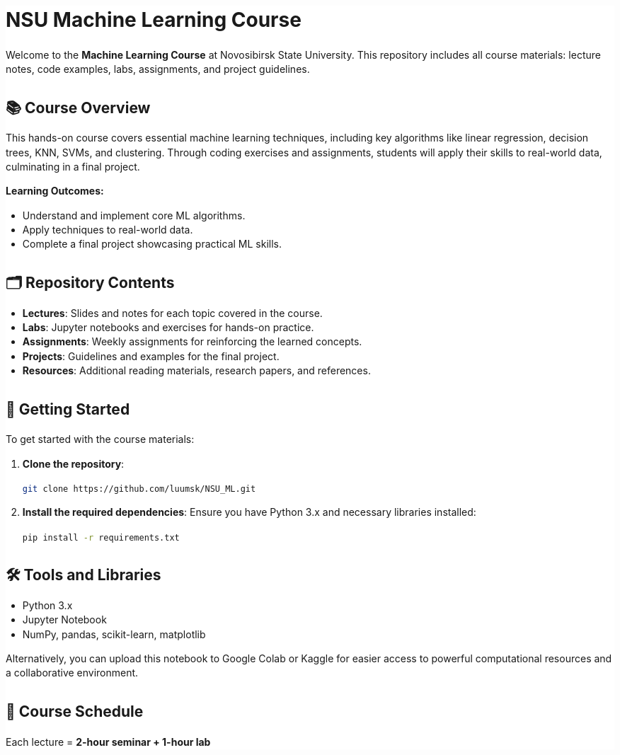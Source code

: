 # NSU Machine Learning Course

Welcome to the **Machine Learning Course** at Novosibirsk State University. This repository includes all course materials: lecture notes, code examples, labs, assignments, and project guidelines.

## 📚 Course Overview

This hands-on course covers essential machine learning techniques, including key algorithms like linear regression, decision trees, KNN, SVMs, and clustering. Through coding exercises and assignments, students will apply their skills to real-world data, culminating in a final project.

**Learning Outcomes:**

- Understand and implement core ML algorithms.
- Apply techniques to real-world data.
- Complete a final project showcasing practical ML skills.

## 🗂 Repository Contents

- **Lectures**: Slides and notes for each topic covered in the course.
- **Labs**: Jupyter notebooks and exercises for hands-on practice.
- **Assignments**: Weekly assignments for reinforcing the learned concepts.
- **Projects**: Guidelines and examples for the final project.
- **Resources**: Additional reading materials, research papers, and references.

## 🚀 Getting Started

To get started with the course materials:

1. **Clone the repository**:
   ```bash
   git clone https://github.com/luumsk/NSU_ML.git
   ```
2. **Install the required dependencies**:
   Ensure you have Python 3.x and necessary libraries installed:
   ```bash
   pip install -r requirements.txt
   ```

## 🛠 Tools and Libraries


- Python 3.x
- Jupyter Notebook
- NumPy, pandas, scikit-learn, matplotlib

Alternatively, you can upload this notebook to Google Colab or Kaggle for easier access to powerful computational resources and a collaborative environment.

## 📅 Course Schedule

Each lecture = **2-hour seminar + 1-hour lab**
